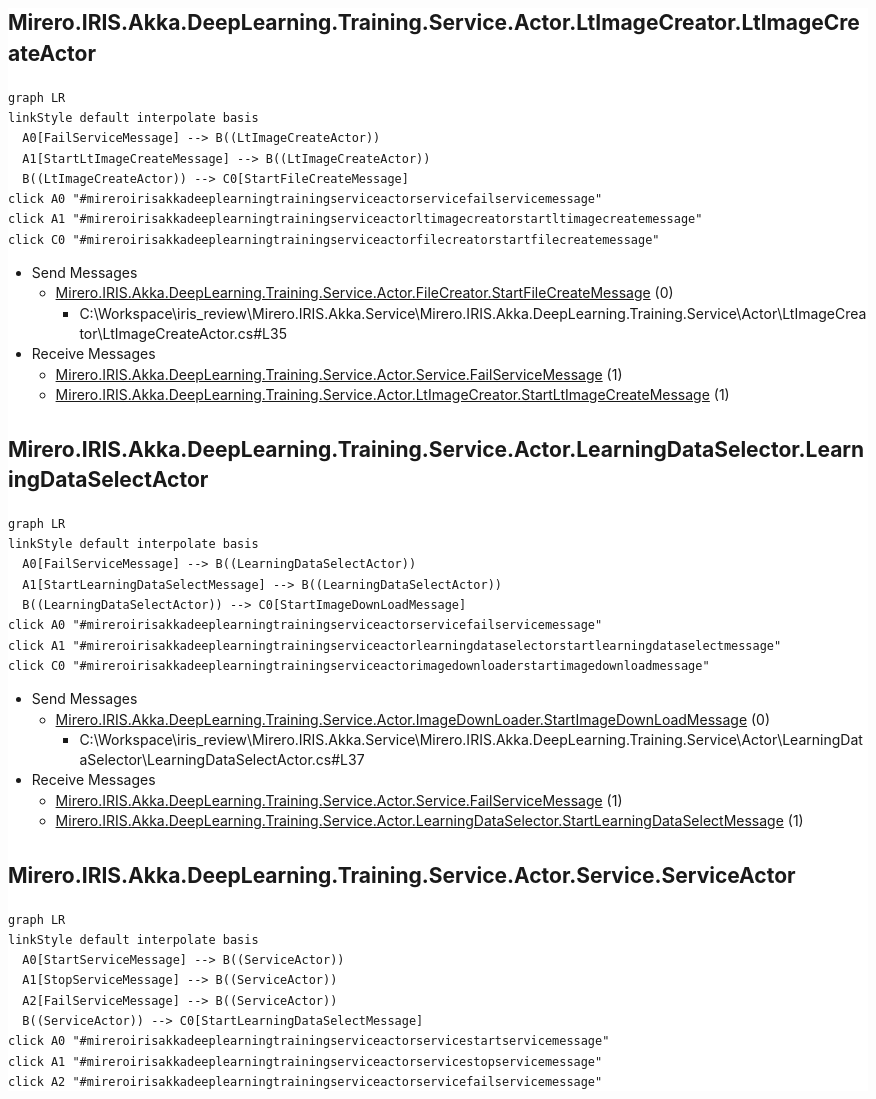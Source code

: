 ## Mirero.IRIS.Akka.DeepLearning.Training.Service.Actor.LtImageCreator.LtImageCreateActor
```mermaid
graph LR
linkStyle default interpolate basis
  A0[FailServiceMessage] --> B((LtImageCreateActor))
  A1[StartLtImageCreateMessage] --> B((LtImageCreateActor))
  B((LtImageCreateActor)) --> C0[StartFileCreateMessage]
click A0 "#mireroirisakkadeeplearningtrainingserviceactorservicefailservicemessage"
click A1 "#mireroirisakkadeeplearningtrainingserviceactorltimagecreatorstartltimagecreatemessage"
click C0 "#mireroirisakkadeeplearningtrainingserviceactorfilecreatorstartfilecreatemessage"

```
- Send Messages
  - [Mirero.IRIS.Akka.DeepLearning.Training.Service.Actor.FileCreator.StartFileCreateMessage](#mireroirisakkadeeplearningtrainingserviceactorfilecreatorstartfilecreatemessage) (0)
     - C:\Workspace\iris_review\Mirero.IRIS.Akka.Service\Mirero.IRIS.Akka.DeepLearning.Training.Service\Actor\LtImageCreator\LtImageCreateActor.cs#L35
- Receive Messages
  - [Mirero.IRIS.Akka.DeepLearning.Training.Service.Actor.Service.FailServiceMessage](#mireroirisakkadeeplearningtrainingserviceactorservicefailservicemessage) (1)
  - [Mirero.IRIS.Akka.DeepLearning.Training.Service.Actor.LtImageCreator.StartLtImageCreateMessage](#mireroirisakkadeeplearningtrainingserviceactorltimagecreatorstartltimagecreatemessage) (1)

## Mirero.IRIS.Akka.DeepLearning.Training.Service.Actor.LearningDataSelector.LearningDataSelectActor
```mermaid
graph LR
linkStyle default interpolate basis
  A0[FailServiceMessage] --> B((LearningDataSelectActor))
  A1[StartLearningDataSelectMessage] --> B((LearningDataSelectActor))
  B((LearningDataSelectActor)) --> C0[StartImageDownLoadMessage]
click A0 "#mireroirisakkadeeplearningtrainingserviceactorservicefailservicemessage"
click A1 "#mireroirisakkadeeplearningtrainingserviceactorlearningdataselectorstartlearningdataselectmessage"
click C0 "#mireroirisakkadeeplearningtrainingserviceactorimagedownloaderstartimagedownloadmessage"

```
- Send Messages
  - [Mirero.IRIS.Akka.DeepLearning.Training.Service.Actor.ImageDownLoader.StartImageDownLoadMessage](#mireroirisakkadeeplearningtrainingserviceactorimagedownloaderstartimagedownloadmessage) (0)
     - C:\Workspace\iris_review\Mirero.IRIS.Akka.Service\Mirero.IRIS.Akka.DeepLearning.Training.Service\Actor\LearningDataSelector\LearningDataSelectActor.cs#L37
- Receive Messages
  - [Mirero.IRIS.Akka.DeepLearning.Training.Service.Actor.Service.FailServiceMessage](#mireroirisakkadeeplearningtrainingserviceactorservicefailservicemessage) (1)
  - [Mirero.IRIS.Akka.DeepLearning.Training.Service.Actor.LearningDataSelector.StartLearningDataSelectMessage](#mireroirisakkadeeplearningtrainingserviceactorlearningdataselectorstartlearningdataselectmessage) (1)

## Mirero.IRIS.Akka.DeepLearning.Training.Service.Actor.Service.ServiceActor
```mermaid
graph LR
linkStyle default interpolate basis
  A0[StartServiceMessage] --> B((ServiceActor))
  A1[StopServiceMessage] --> B((ServiceActor))
  A2[FailServiceMessage] --> B((ServiceActor))
  B((ServiceActor)) --> C0[StartLearningDataSelectMessage]
click A0 "#mireroirisakkadeeplearningtrainingserviceactorservicestartservicemessage"
click A1 "#mireroirisakkadeeplearningtrainingserviceactorservicestopservicemessage"
click A2 "#mireroirisakkadeeplearningtrainingserviceactorservicefailservicemessage"
```